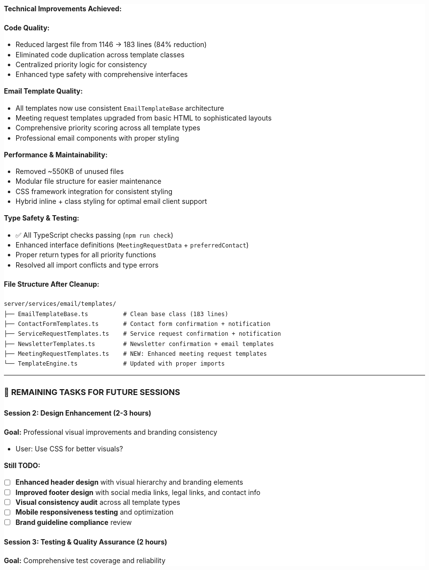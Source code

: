 #### **Technical Improvements Achieved:**

**Code Quality:**
- Reduced largest file from 1146 → 183 lines (84% reduction)
- Eliminated code duplication across template classes
- Centralized priority logic for consistency
- Enhanced type safety with comprehensive interfaces

**Email Template Quality:**
- All templates now use consistent `EmailTemplateBase` architecture
- Meeting request templates upgraded from basic HTML to sophisticated layouts
- Comprehensive priority scoring across all template types
- Professional email components with proper styling

**Performance & Maintainability:**
- Removed ~550KB of unused files
- Modular file structure for easier maintenance
- CSS framework integration for consistent styling
- Hybrid inline + class styling for optimal email client support

**Type Safety & Testing:**
- ✅ All TypeScript checks passing (`npm run check`)
- Enhanced interface definitions (`MeetingRequestData` + `preferredContact`)
- Proper return types for all priority functions
- Resolved all import conflicts and type errors

#### **File Structure After Cleanup:**
```
server/services/email/templates/
├── EmailTemplateBase.ts          # Clean base class (183 lines)
├── ContactFormTemplates.ts       # Contact form confirmation + notification
├── ServiceRequestTemplates.ts    # Service request confirmation + notification
├── NewsletterTemplates.ts        # Newsletter confirmation + email templates
├── MeetingRequestTemplates.ts    # NEW: Enhanced meeting request templates
└── TemplateEngine.ts             # Updated with proper imports
```

---

### 🔄 **REMAINING TASKS FOR FUTURE SESSIONS**

#### **Session 2: Design Enhancement (2-3 hours)**
**Goal:** Professional visual improvements and branding consistency

- User: Use CSS for better visuals?

**Still TODO:**
- [ ] **Enhanced header design** with visual hierarchy and branding elements
- [ ] **Improved footer design** with social media links, legal links, and contact info
- [ ] **Visual consistency audit** across all template types
- [ ] **Mobile responsiveness testing** and optimization
- [ ] **Brand guideline compliance** review

#### **Session 3: Testing & Quality Assurance (2 hours)**
**Goal:** Comprehensive test coverage and reliability
